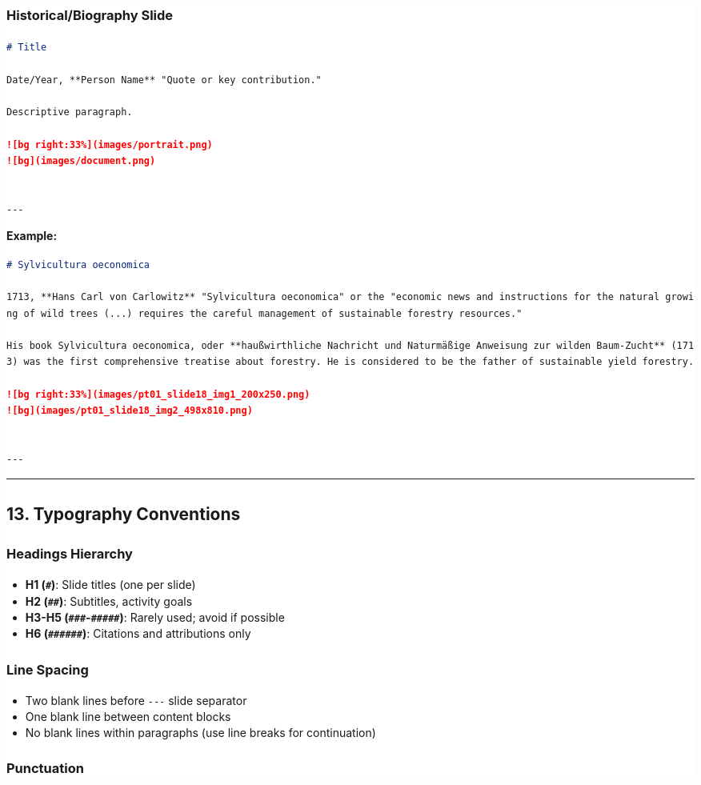 ### Historical/Biography Slide

```markdown
# Title

Date/Year, **Person Name** "Quote or key contribution."

Descriptive paragraph.

![bg right:33%](images/portrait.png)
![bg](images/document.png)


---
```

**Example:**
```markdown
# Sylvicultura oeconomica

1713, **Hans Carl von Carlowitz** "Sylvicultura oeconomica" or the "economic news and instructions for the natural growing of wild trees (...) requires the careful management of sustainable forestry resources."

His book Sylvicultura oeconomica, oder **haußwirthliche Nachricht und Naturmäßige Anweisung zur wilden Baum-Zucht** (1713) was the first comprehensive treatise about forestry. He is considered to be the father of sustainable yield forestry.

![bg right:33%](images/pt01_slide18_img1_200x250.png)
![bg](images/pt01_slide18_img2_498x810.png)


---
```

---

## 13. Typography Conventions

### Headings Hierarchy

- **H1 (`#`)**: Slide titles (one per slide)
- **H2 (`##`)**: Subtitles, activity goals
- **H3-H5 (`###`-`#####`)**: Rarely used; avoid if possible
- **H6 (`######`)**: Citations and attributions only

### Line Spacing

- Two blank lines before `---` slide separator
- One blank line between content blocks
- No blank lines within paragraphs (use line breaks for continuation)

### Punctuation
